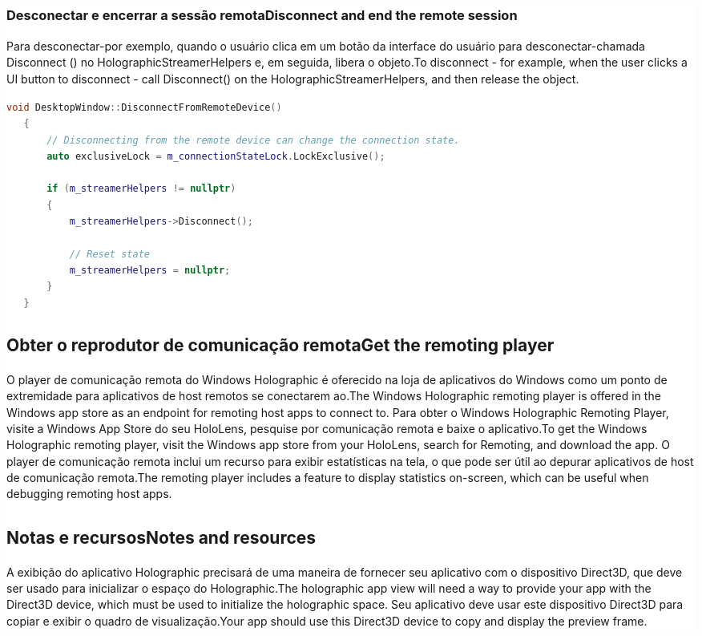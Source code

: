 ### <a name="disconnect-and-end-the-remote-session"></a><span data-ttu-id="4ab4f-159">Desconectar e encerrar a sessão remota</span><span class="sxs-lookup"><span data-stu-id="4ab4f-159">Disconnect and end the remote session</span></span>

<span data-ttu-id="4ab4f-160">Para desconectar-por exemplo, quando o usuário clica em um botão da interface do usuário para desconectar-chamada Disconnect () no HolographicStreamerHelpers e, em seguida, libera o objeto.</span><span class="sxs-lookup"><span data-stu-id="4ab4f-160">To disconnect - for example, when the user clicks a UI button to disconnect - call Disconnect() on the HolographicStreamerHelpers, and then release the object.</span></span>

```cpp
void DesktopWindow::DisconnectFromRemoteDevice()
   {
       // Disconnecting from the remote device can change the connection state.
       auto exclusiveLock = m_connectionStateLock.LockExclusive();

       if (m_streamerHelpers != nullptr)
       {
           m_streamerHelpers->Disconnect();

           // Reset state
           m_streamerHelpers = nullptr;
       }
   }
```

## <a name="get-the-remoting-player"></a><span data-ttu-id="4ab4f-161">Obter o reprodutor de comunicação remota</span><span class="sxs-lookup"><span data-stu-id="4ab4f-161">Get the remoting player</span></span>

<span data-ttu-id="4ab4f-162">O player de comunicação remota do Windows Holographic é oferecido na loja de aplicativos do Windows como um ponto de extremidade para aplicativos de host remotos se conectarem ao.</span><span class="sxs-lookup"><span data-stu-id="4ab4f-162">The Windows Holographic remoting player is offered in the Windows app store as an endpoint for remoting host apps to connect to.</span></span> <span data-ttu-id="4ab4f-163">Para obter o Windows Holographic Remoting Player, visite a Windows App Store do seu HoloLens, pesquise por comunicação remota e baixe o aplicativo.</span><span class="sxs-lookup"><span data-stu-id="4ab4f-163">To get the Windows Holographic remoting player, visit the Windows app store from your HoloLens, search for Remoting, and download the app.</span></span> <span data-ttu-id="4ab4f-164">O player de comunicação remota inclui um recurso para exibir estatísticas na tela, o que pode ser útil ao depurar aplicativos de host de comunicação remota.</span><span class="sxs-lookup"><span data-stu-id="4ab4f-164">The remoting player includes a feature to display statistics on-screen, which can be useful when debugging remoting host apps.</span></span>

## <a name="notes-and-resources"></a><span data-ttu-id="4ab4f-165">Notas e recursos</span><span class="sxs-lookup"><span data-stu-id="4ab4f-165">Notes and resources</span></span>

<span data-ttu-id="4ab4f-166">A exibição do aplicativo Holographic precisará de uma maneira de fornecer seu aplicativo com o dispositivo Direct3D, que deve ser usado para inicializar o espaço do Holographic.</span><span class="sxs-lookup"><span data-stu-id="4ab4f-166">The holographic app view will need a way to provide your app with the Direct3D device, which must be used to initialize the holographic space.</span></span> <span data-ttu-id="4ab4f-167">Seu aplicativo deve usar este dispositivo Direct3D para copiar e exibir o quadro de visualização.</span><span class="sxs-lookup"><span data-stu-id="4ab4f-167">Your app should use this Direct3D device to copy and display the preview frame.</span></span>
